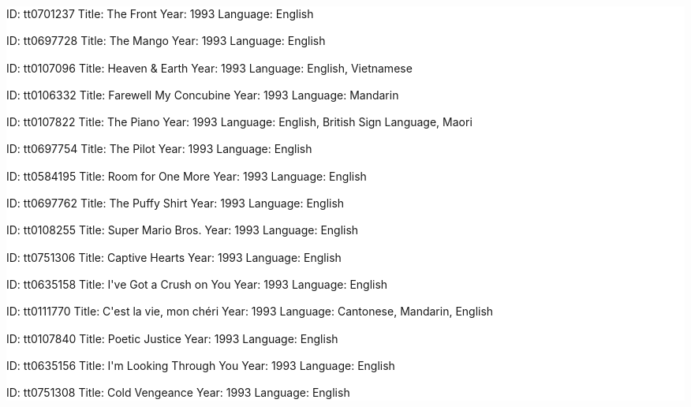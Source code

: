 ID: tt0701237
Title: The Front
Year: 1993	Language: English

ID: tt0697728
Title: The Mango
Year: 1993	Language: English

ID: tt0107096
Title: Heaven & Earth
Year: 1993	Language: English, Vietnamese

ID: tt0106332
Title: Farewell My Concubine
Year: 1993	Language: Mandarin

ID: tt0107822
Title: The Piano
Year: 1993	Language: English, British Sign Language, Maori

ID: tt0697754
Title: The Pilot
Year: 1993	Language: English

ID: tt0584195
Title: Room for One More
Year: 1993	Language: English

ID: tt0697762
Title: The Puffy Shirt
Year: 1993	Language: English

ID: tt0108255
Title: Super Mario Bros.
Year: 1993	Language: English

ID: tt0751306
Title: Captive Hearts
Year: 1993	Language: English

ID: tt0635158
Title: I've Got a Crush on You
Year: 1993	Language: English

ID: tt0111770
Title: C'est la vie, mon chéri
Year: 1993	Language: Cantonese, Mandarin, English

ID: tt0107840
Title: Poetic Justice
Year: 1993	Language: English

ID: tt0635156
Title: I'm Looking Through You
Year: 1993	Language: English

ID: tt0751308
Title: Cold Vengeance
Year: 1993	Language: English
